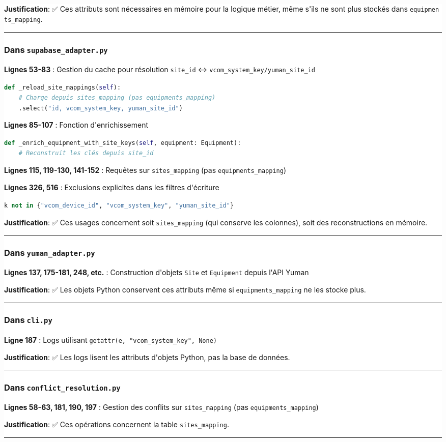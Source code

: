 **Justification**: ✅ Ces attributs sont nécessaires en mémoire pour la logique métier, même s'ils ne sont plus stockés dans `equipments_mapping`.

---

### Dans `supabase_adapter.py`

**Lignes 53-83** : Gestion du cache pour résolution `site_id` ↔ `vcom_system_key/yuman_site_id`
```python
def _reload_site_mappings(self):
    # Charge depuis sites_mapping (pas equipments_mapping)
    .select("id, vcom_system_key, yuman_site_id")
```

**Lignes 85-107** : Fonction d'enrichissement
```python
def _enrich_equipment_with_site_keys(self, equipment: Equipment):
    # Reconstruit les clés depuis site_id
```

**Lignes 115, 119-130, 141-152** : Requêtes sur `sites_mapping` (pas `equipments_mapping`)

**Lignes 326, 516** : Exclusions explicites dans les filtres d'écriture
```python
k not in {"vcom_device_id", "vcom_system_key", "yuman_site_id"}
```

**Justification**: ✅ Ces usages concernent soit `sites_mapping` (qui conserve les colonnes), soit des reconstructions en mémoire.

---

### Dans `yuman_adapter.py`

**Lignes 137, 175-181, 248, etc.** : Construction d'objets `Site` et `Equipment` depuis l'API Yuman

**Justification**: ✅ Les objets Python conservent ces attributs même si `equipments_mapping` ne les stocke plus.

---

### Dans `cli.py`

**Ligne 187** : Logs utilisant `getattr(e, "vcom_system_key", None)`

**Justification**: ✅ Les logs lisent les attributs d'objets Python, pas la base de données.

---

### Dans `conflict_resolution.py`

**Lignes 58-63, 181, 190, 197** : Gestion des conflits sur `sites_mapping` (pas `equipments_mapping`)

**Justification**: ✅ Ces opérations concernent la table `sites_mapping`.

---
